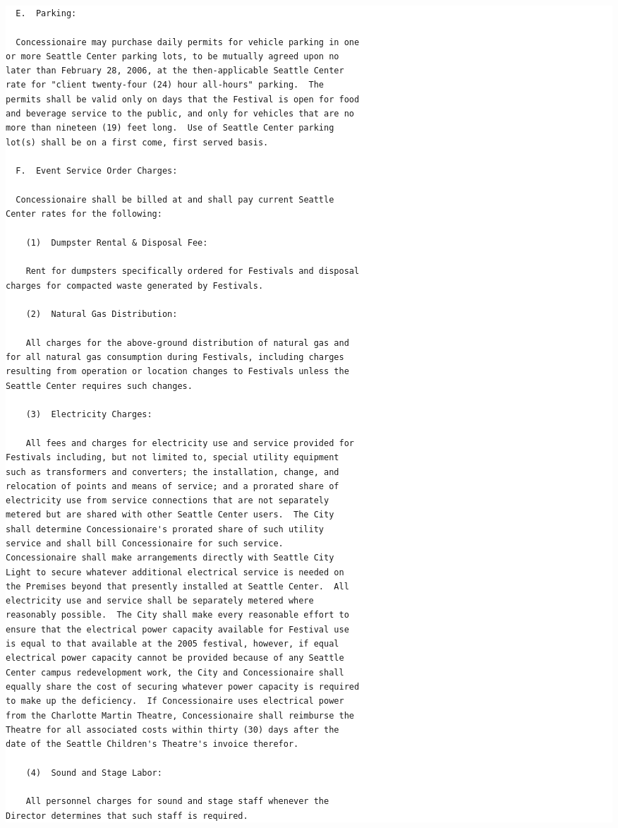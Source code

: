       E.  Parking:  
  
      Concessionaire may purchase daily permits for vehicle parking in one  
    or more Seattle Center parking lots, to be mutually agreed upon no  
    later than February 28, 2006, at the then-applicable Seattle Center  
    rate for "client twenty-four (24) hour all-hours" parking.  The  
    permits shall be valid only on days that the Festival is open for food  
    and beverage service to the public, and only for vehicles that are no  
    more than nineteen (19) feet long.  Use of Seattle Center parking  
    lot(s) shall be on a first come, first served basis.  
  
      F.  Event Service Order Charges:  
  
      Concessionaire shall be billed at and shall pay current Seattle  
    Center rates for the following:  
  
        (1)  Dumpster Rental & Disposal Fee:  
  
        Rent for dumpsters specifically ordered for Festivals and disposal  
    charges for compacted waste generated by Festivals.  
  
        (2)  Natural Gas Distribution:  
  
        All charges for the above-ground distribution of natural gas and  
    for all natural gas consumption during Festivals, including charges  
    resulting from operation or location changes to Festivals unless the  
    Seattle Center requires such changes.  
  
        (3)  Electricity Charges:  
  
        All fees and charges for electricity use and service provided for  
    Festivals including, but not limited to, special utility equipment  
    such as transformers and converters; the installation, change, and  
    relocation of points and means of service; and a prorated share of  
    electricity use from service connections that are not separately  
    metered but are shared with other Seattle Center users.  The City  
    shall determine Concessionaire's prorated share of such utility  
    service and shall bill Concessionaire for such service.  
    Concessionaire shall make arrangements directly with Seattle City  
    Light to secure whatever additional electrical service is needed on  
    the Premises beyond that presently installed at Seattle Center.  All  
    electricity use and service shall be separately metered where  
    reasonably possible.  The City shall make every reasonable effort to  
    ensure that the electrical power capacity available for Festival use  
    is equal to that available at the 2005 festival, however, if equal  
    electrical power capacity cannot be provided because of any Seattle  
    Center campus redevelopment work, the City and Concessionaire shall  
    equally share the cost of securing whatever power capacity is required  
    to make up the deficiency.  If Concessionaire uses electrical power  
    from the Charlotte Martin Theatre, Concessionaire shall reimburse the  
    Theatre for all associated costs within thirty (30) days after the  
    date of the Seattle Children's Theatre's invoice therefor.  
  
        (4)  Sound and Stage Labor:  
  
        All personnel charges for sound and stage staff whenever the  
    Director determines that such staff is required.  
  